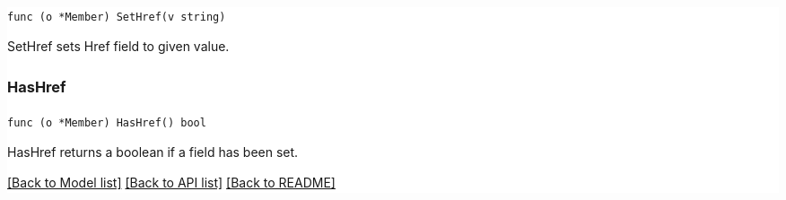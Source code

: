 `func (o *Member) SetHref(v string)`

SetHref sets Href field to given value.

### HasHref

`func (o *Member) HasHref() bool`

HasHref returns a boolean if a field has been set.


[[Back to Model list]](../README.md#documentation-for-models) [[Back to API list]](../README.md#documentation-for-api-endpoints) [[Back to README]](../README.md)


